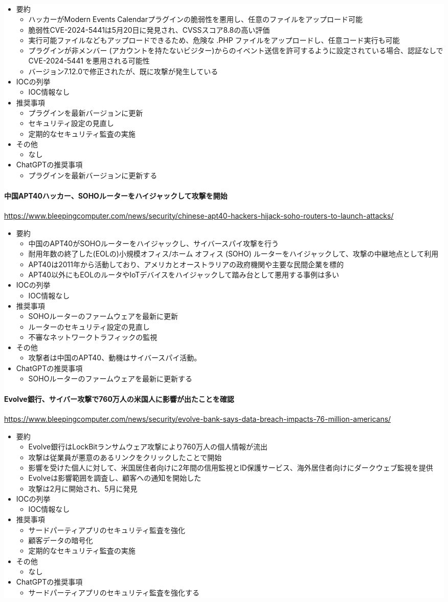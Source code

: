 - 要約
    - ハッカーがModern Events Calendarプラグインの脆弱性を悪用し、任意のファイルをアップロード可能
    - 脆弱性CVE-2024-5441は5月20日に発見され、CVSSスコア8.8の高い評価
    - 実行可能ファイルなどもアップロードできるため、危険な .PHP ファイルをアップロードし、任意コード実行も可能
    - プラグインが非メンバー (アカウントを持たないビジター)からのイベント送信を許可するように設定されている場合、認証なしで CVE-2024-5441 を悪用される可能性
    - バージョン7.12.0で修正されたが、既に攻撃が発生している
- IOCの列挙
    - IOC情報なし
- 推奨事項
    - プラグインを最新バージョンに更新
    - セキュリティ設定の見直し
    - 定期的なセキュリティ監査の実施
- その他
    - なし
- ChatGPTの推奨事項
    - プラグインを最新バージョンに更新する

#### 中国APT40ハッカー、SOHOルーターをハイジャックして攻撃を開始
https://www.bleepingcomputer.com/news/security/chinese-apt40-hackers-hijack-soho-routers-to-launch-attacks/

- 要約
    - 中国のAPT40がSOHOルーターをハイジャックし、サイバースパイ攻撃を行う
    - 耐用年数の終了した(EOLの)小規模オフィス/ホーム オフィス (SOHO) ルーターをハイジャックして、攻撃の中継地点として利用
    - APT40は2011年から活動しており、アメリカとオーストラリアの政府機関や主要な民間企業を標的
    - APT40以外にもEOLのルータやIoTデバイスをハイジャックして踏み台として悪用する事例は多い
- IOCの列挙
    - IOC情報なし
- 推奨事項
    - SOHOルーターのファームウェアを最新に更新
    - ルーターのセキュリティ設定の見直し
    - 不審なネットワークトラフィックの監視
- その他
    - 攻撃者は中国のAPT40、動機はサイバースパイ活動。
- ChatGPTの推奨事項
    - SOHOルーターのファームウェアを最新に更新する

#### Evolve銀行、サイバー攻撃で760万人の米国人に影響が出たことを確認
https://www.bleepingcomputer.com/news/security/evolve-bank-says-data-breach-impacts-76-million-americans/

- 要約
    - Evolve銀行はLockBitランサムウェア攻撃により760万人の個人情報が流出
    - 攻撃は従業員が悪意のあるリンクをクリックしたことで開始
    - 影響を受けた個人に対して、米国居住者向けに2年間の信用監視とID保護サービス、海外居住者向けにダークウェブ監視を提供
    - Evolveは影響範囲を調査し、顧客への通知を開始した
    - 攻撃は2月に開始され、5月に発見
- IOCの列挙
    - IOC情報なし
- 推奨事項
    - サードパーティアプリのセキュリティ監査を強化
    - 顧客データの暗号化
    - 定期的なセキュリティ監査の実施
- その他
    - なし
- ChatGPTの推奨事項
    - サードパーティアプリのセキュリティ監査を強化する
